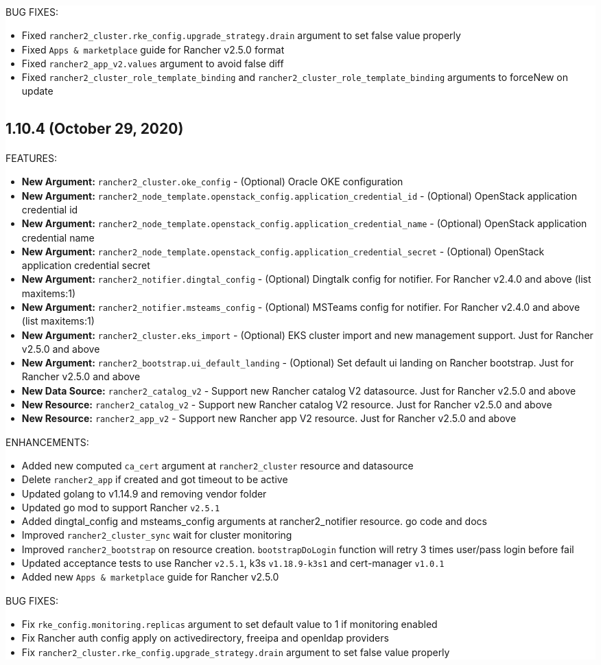 BUG FIXES:

* Fixed `rancher2_cluster.rke_config.upgrade_strategy.drain` argument to set false value properly
* Fixed `Apps & marketplace` guide for Rancher v2.5.0 format
* Fixed `rancher2_app_v2.values` argument to avoid false diff
* Fixed `rancher2_cluster_role_template_binding` and  `rancher2_cluster_role_template_binding` arguments to forceNew on update

## 1.10.4 (October 29, 2020)

FEATURES:

* **New Argument:** `rancher2_cluster.oke_config` - (Optional) Oracle OKE configuration
* **New Argument:** `rancher2_node_template.openstack_config.application_credential_id` - (Optional) OpenStack application credential id
* **New Argument:** `rancher2_node_template.openstack_config.application_credential_name` - (Optional) OpenStack application credential name
* **New Argument:** `rancher2_node_template.openstack_config.application_credential_secret` - (Optional) OpenStack application credential secret
* **New Argument:** `rancher2_notifier.dingtal_config` - (Optional) Dingtalk config for notifier. For Rancher v2.4.0 and above (list maxitems:1)
* **New Argument:** `rancher2_notifier.msteams_config` - (Optional) MSTeams config for notifier. For Rancher v2.4.0 and above (list maxitems:1)
* **New Argument:** `rancher2_cluster.eks_import` - (Optional) EKS cluster import and new management support. Just for Rancher v2.5.0 and above
* **New Argument:** `rancher2_bootstrap.ui_default_landing` - (Optional) Set default ui landing on Rancher bootstrap. Just for Rancher v2.5.0 and above
* **New Data Source:** `rancher2_catalog_v2` - Support new Rancher catalog V2 datasource. Just for Rancher v2.5.0 and above
* **New Resource:** `rancher2_catalog_v2` - Support new Rancher catalog V2 resource. Just for Rancher v2.5.0 and above
* **New Resource:** `rancher2_app_v2` - Support new Rancher app V2 resource. Just for Rancher v2.5.0 and above

ENHANCEMENTS:

* Added new computed `ca_cert` argument at `rancher2_cluster` resource and datasource
* Delete `rancher2_app` if created and got timeout to be active
* Updated golang to v1.14.9 and removing vendor folder
* Updated go mod to support Rancher `v2.5.1`
* Added dingtal_config and msteams_config arguments at rancher2_notifier resource. go code and docs
* Improved `rancher2_cluster_sync` wait for cluster monitoring
* Improved `rancher2_bootstrap` on resource creation. `bootstrapDoLogin` function will retry 3 times user/pass login before fail
* Updated acceptance tests to use Rancher `v2.5.1`, k3s `v1.18.9-k3s1` and cert-manager `v1.0.1`
* Added new `Apps & marketplace` guide for Rancher v2.5.0

BUG FIXES:

* Fix `rke_config.monitoring.replicas` argument to set default value to 1 if monitoring enabled
* Fix Rancher auth config apply on activedirectory, freeipa and openldap providers
* Fix `rancher2_cluster.rke_config.upgrade_strategy.drain` argument to set false value properly


